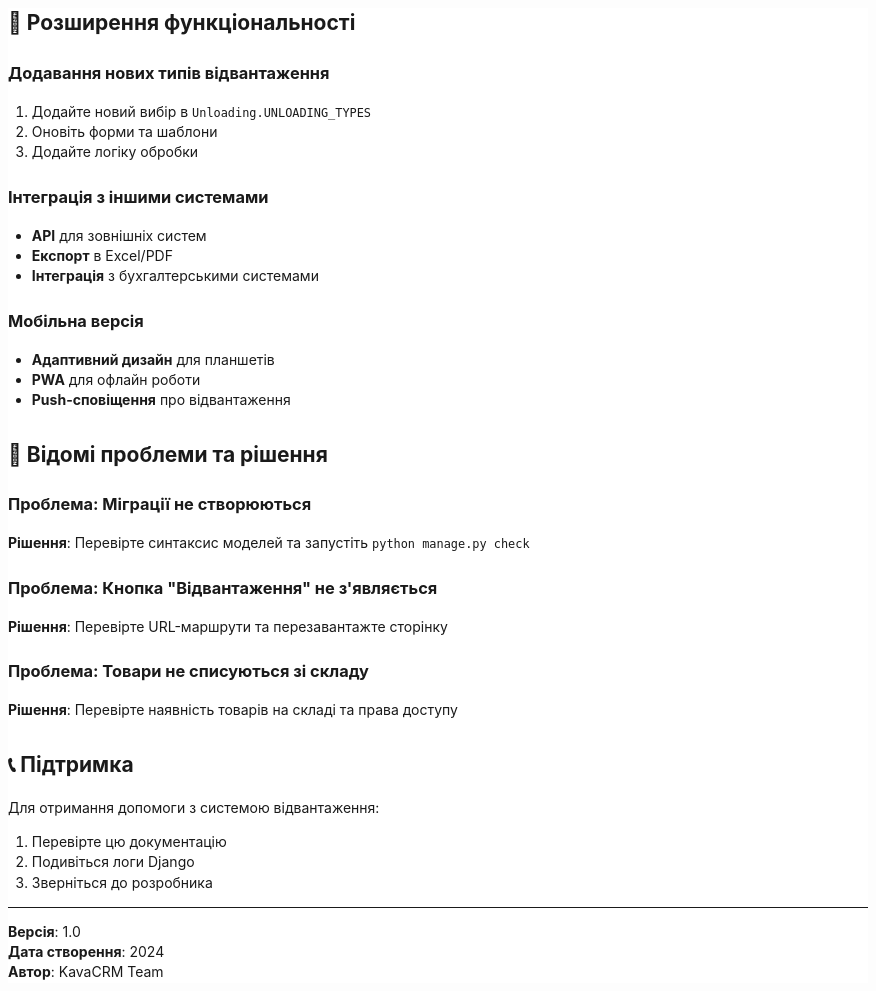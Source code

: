 ## 🚀 Розширення функціональності

### Додавання нових типів відвантаження
1. Додайте новий вибір в `Unloading.UNLOADING_TYPES`
2. Оновіть форми та шаблони
3. Додайте логіку обробки

### Інтеграція з іншими системами
- **API** для зовнішніх систем
- **Експорт** в Excel/PDF
- **Інтеграція** з бухгалтерськими системами

### Мобільна версія
- **Адаптивний дизайн** для планшетів
- **PWA** для офлайн роботи
- **Push-сповіщення** про відвантаження

## 🐛 Відомі проблеми та рішення

### Проблема: Міграції не створюються
**Рішення**: Перевірте синтаксис моделей та запустіть `python manage.py check`

### Проблема: Кнопка "Відвантаження" не з'являється
**Рішення**: Перевірте URL-маршрути та перезавантажте сторінку

### Проблема: Товари не списуються зі складу
**Рішення**: Перевірте наявність товарів на складі та права доступу

## 📞 Підтримка

Для отримання допомоги з системою відвантаження:
1. Перевірте цю документацію
2. Подивіться логи Django
3. Зверніться до розробника

---

**Версія**: 1.0  
**Дата створення**: 2024  
**Автор**: KavaCRM Team
